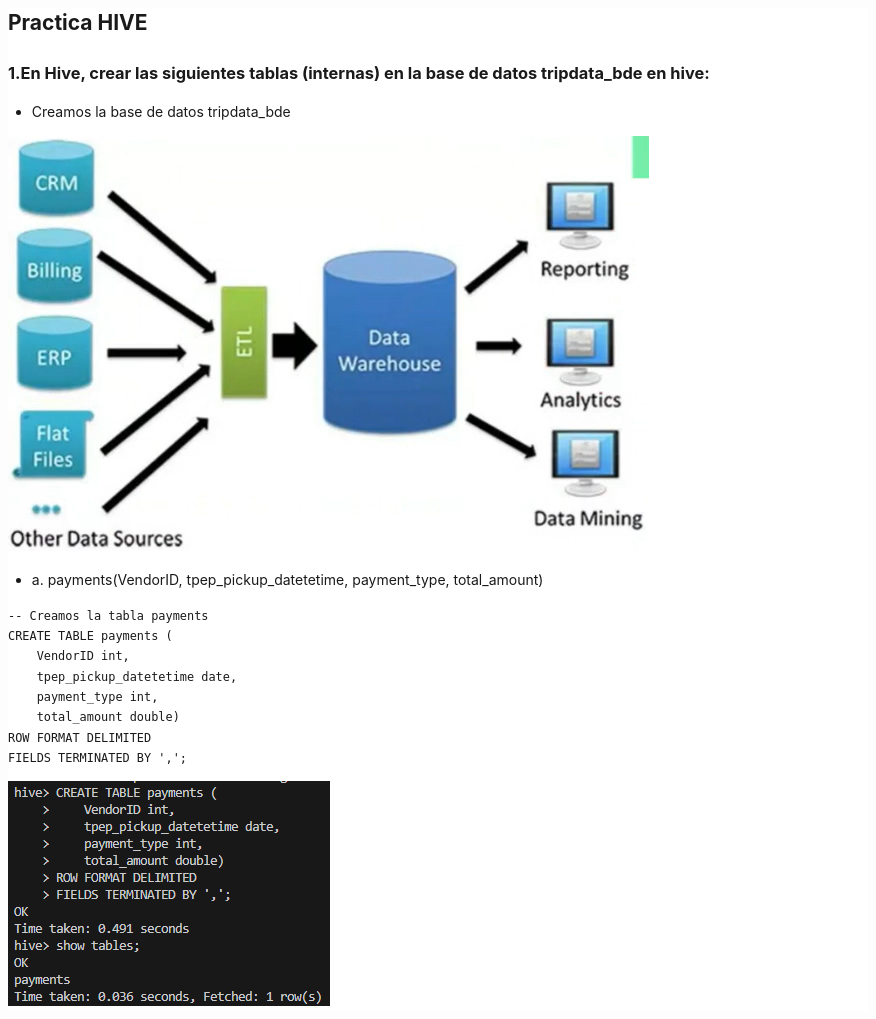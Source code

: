 ## Practica HIVE

### 1.En Hive, crear las siguientes tablas (internas) en la base de datos tripdata_bde en hive: 

* Creamos la base de datos tripdata_bde

![alt text](../images/image_diagram.png)

* a. payments(VendorID, tpep_pickup_datetetime, payment_type, total_amount)
~~~
-- Creamos la tabla payments
CREATE TABLE payments (
    VendorID int, 
    tpep_pickup_datetetime date, 
    payment_type int, 
    total_amount double)
ROW FORMAT DELIMITED
FIELDS TERMINATED BY ',';
~~~

![alt text](../images/image-1.png)
